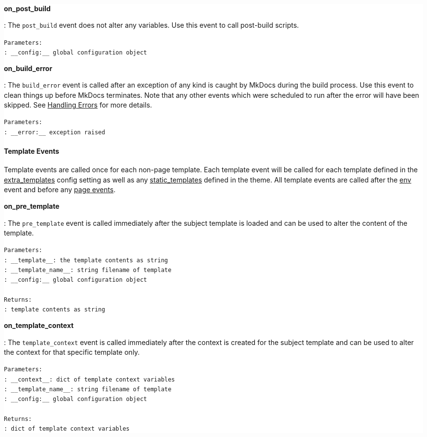 **on\_post\_build**

: The `post_build` event does not alter any variables. Use this event to call post-build scripts.

```text
Parameters:
: __config:__ global configuration object
```

**on\_build\_error**

: The `build_error` event is called after an exception of any kind is caught by MkDocs during the build process. Use this event to clean things up before MkDocs terminates. Note that any other events which were scheduled to run after the error will have been skipped. See [Handling Errors](plugins.md#handling-errors) for more details.

```text
Parameters:
: __error:__ exception raised
```

#### Template Events

Template events are called once for each non-page template. Each template event will be called for each template defined in the [extra\_templates](configuration.md#extra_templates) config setting as well as any [static\_templates](configuration.md#static_templates) defined in the theme. All template events are called after the [env](plugins.md#on_env) event and before any [page events](plugins.md#page-events).

**on\_pre\_template**

: The `pre_template` event is called immediately after the subject template is loaded and can be used to alter the content of the template.

```text
Parameters:
: __template__: the template contents as string
: __template_name__: string filename of template
: __config:__ global configuration object

Returns:
: template contents as string
```

**on\_template\_context**

: The `template_context` event is called immediately after the context is created for the subject template and can be used to alter the context for that specific template only.

```text
Parameters:
: __context__: dict of template context variables
: __template_name__: string filename of template
: __config:__ global configuration object

Returns:
: dict of template context variables
```
